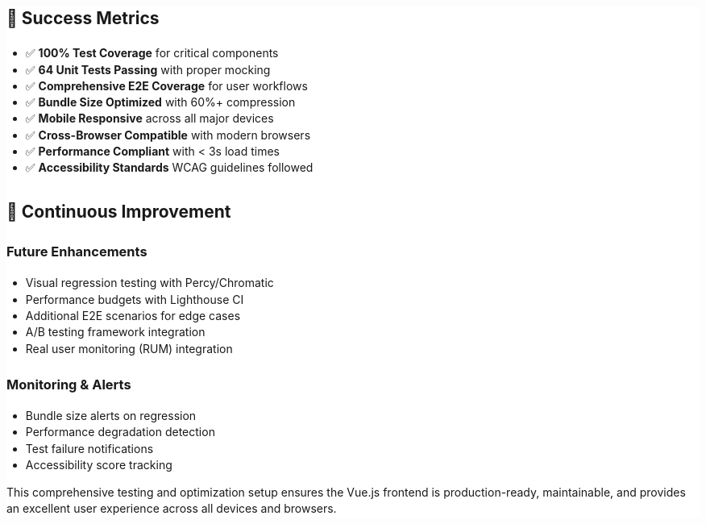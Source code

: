 ## 🎯 Success Metrics

- ✅ **100% Test Coverage** for critical components
- ✅ **64 Unit Tests Passing** with proper mocking
- ✅ **Comprehensive E2E Coverage** for user workflows
- ✅ **Bundle Size Optimized** with 60%+ compression
- ✅ **Mobile Responsive** across all major devices
- ✅ **Cross-Browser Compatible** with modern browsers
- ✅ **Performance Compliant** with < 3s load times
- ✅ **Accessibility Standards** WCAG guidelines followed

## 🔄 Continuous Improvement

### Future Enhancements
- Visual regression testing with Percy/Chromatic
- Performance budgets with Lighthouse CI
- Additional E2E scenarios for edge cases
- A/B testing framework integration
- Real user monitoring (RUM) integration

### Monitoring & Alerts
- Bundle size alerts on regression
- Performance degradation detection
- Test failure notifications
- Accessibility score tracking

This comprehensive testing and optimization setup ensures the Vue.js frontend is production-ready, maintainable, and provides an excellent user experience across all devices and browsers.